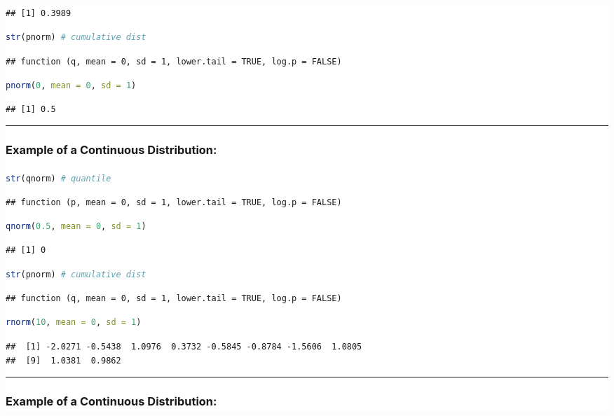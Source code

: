 ```
## [1] 0.3989
```

```r
str(pnorm) # cumulative dist
```

```
## function (q, mean = 0, sd = 1, lower.tail = TRUE, log.p = FALSE)
```

```r
pnorm(0, mean = 0, sd = 1)
```

```
## [1] 0.5
```


---

### Example of a Continuous Distribution:

```r
str(qnorm) # quantile
```

```
## function (p, mean = 0, sd = 1, lower.tail = TRUE, log.p = FALSE)
```

```r
qnorm(0.5, mean = 0, sd = 1)
```

```
## [1] 0
```

```r
str(pnorm) # cumulative dist
```

```
## function (q, mean = 0, sd = 1, lower.tail = TRUE, log.p = FALSE)
```

```r
rnorm(10, mean = 0, sd = 1)
```

```
##  [1] -2.0271 -0.5438  1.0976  0.3732 -0.5845 -0.8784 -1.5606  1.0805
##  [9]  1.0381  0.9862
```


---

### Example of a Continuous Distribution:
